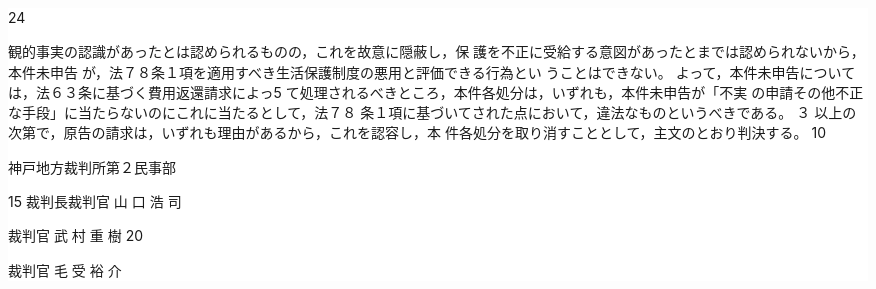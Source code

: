  
24 
 
観的事実の認識があったとは認められるものの，これを故意に隠蔽し，保
護を不正に受給する意図があったとまでは認められないから，本件未申告
が，法７８条１項を適用すべき生活保護制度の悪用と評価できる行為とい
うことはできない。 
よって，本件未申告については，法６３条に基づく費用返還請求によっ5 
て処理されるべきところ，本件各処分は，いずれも，本件未申告が「不実
の申請その他不正な手段」に当たらないのにこれに当たるとして，法７８
条１項に基づいてされた点において，違法なものというべきである。 
３ 以上の次第で，原告の請求は，いずれも理由があるから，これを認容し，本
件各処分を取り消すこととして，主文のとおり判決する。 10 
 
 
神戸地方裁判所第２民事部 
 
 15 
裁判長裁判官    山    口    浩    司 
 
 
裁判官    武    村    重    樹 
 20 
 
裁判官    毛    受    裕    介 

                    